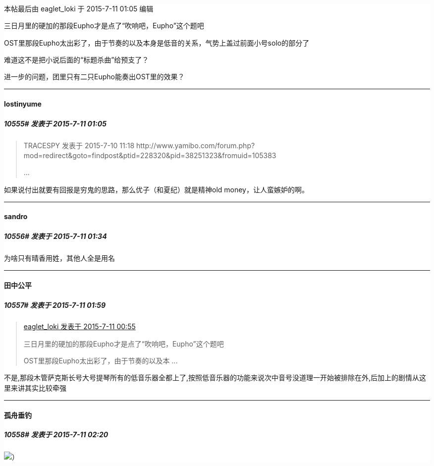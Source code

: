 
 本帖最后由 eaglet_loki 于 2015-7-11 01:05 编辑 

三日月里的硬加的那段Eupho才是点了“吹响吧，Eupho”这个题吧


OST里那段Eupho太出彩了，由于节奏的以及本身是低音的关系，气势上盖过前面小号solo的部分了

难道这不是把小说后面的“标题杀曲”给预支了？


进一步的问题，团里只有二只Eupho能奏出OST里的效果？


-----

####  lostinyume  
##### 10555#       发表于 2015-7-11 01:05


<blockquote>TRACESPY 发表于 2015-7-10 11:18
http://www.yamibo.com/forum.php?mod=redirect&amp;goto=findpost&amp;ptid=228320&amp;pid=38251323&amp;fromuid=105383

 ...</blockquote>
如果说付出就要有回报是穷鬼的思路，那么优子（和夏纪）就是精神old money，让人蛮嫉妒的啊。


-----

####  sandro  
##### 10556#       发表于 2015-7-11 01:34


为啥只有晴香用姓，其他人全是用名


-----

####  田中公平  
##### 10557#       发表于 2015-7-11 01:59


<blockquote><a href="httphttps://bbs.saraba1st.com/2b/forum.php?mod=redirect&amp;goto=findpost&amp;pid=29506445&amp;ptid=1085129" target="_blank">eaglet_loki 发表于 2015-7-11 00:55</a>

三日月里的硬加的那段Eupho才是点了“吹响吧，Eupho”这个题吧


OST里那段Eupho太出彩了，由于节奏的以及本 ...</blockquote>
不是,那段木管萨克斯长号大号提琴所有的低音乐器全都上了,按照低音乐器的功能来说次中音号没道理一开始被排除在外,后加上的剧情从这里来讲其实比较牵强


-----

####  孤舟垂钓  
##### 10558#       发表于 2015-7-11 02:20


<img src="https://static.saraba1st.com/image/smiley/normal/037.gif" referrerpolicy="no-referrer">）
